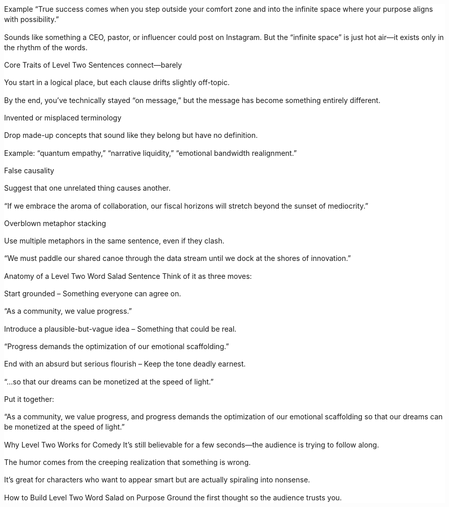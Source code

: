 Example
“True success comes when you step outside your comfort zone and into the infinite space where your purpose aligns with possibility.”

Sounds like something a CEO, pastor, or influencer could post on Instagram. But the “infinite space” is just hot air—it exists only in the rhythm of the words.

Core Traits of Level Two
Sentences connect—barely

You start in a logical place, but each clause drifts slightly off-topic.

By the end, you’ve technically stayed “on message,” but the message has become something entirely different.

Invented or misplaced terminology

Drop made-up concepts that sound like they belong but have no definition.

Example: “quantum empathy,” “narrative liquidity,” “emotional bandwidth realignment.”

False causality

Suggest that one unrelated thing causes another.

“If we embrace the aroma of collaboration, our fiscal horizons will stretch beyond the sunset of mediocrity.”

Overblown metaphor stacking

Use multiple metaphors in the same sentence, even if they clash.

“We must paddle our shared canoe through the data stream until we dock at the shores of innovation.”

Anatomy of a Level Two Word Salad Sentence
Think of it as three moves:

Start grounded – Something everyone can agree on.

“As a community, we value progress.”

Introduce a plausible-but-vague idea – Something that could be real.

“Progress demands the optimization of our emotional scaffolding.”

End with an absurd but serious flourish – Keep the tone deadly earnest.

“…so that our dreams can be monetized at the speed of light.”

Put it together:

“As a community, we value progress, and progress demands the optimization of our emotional scaffolding so that our dreams can be monetized at the speed of light.”

Why Level Two Works for Comedy
It’s still believable for a few seconds—the audience is trying to follow along.

The humor comes from the creeping realization that something is wrong.

It’s great for characters who want to appear smart but are actually spiraling into nonsense.

How to Build Level Two Word Salad on Purpose
Ground the first thought so the audience trusts you.
